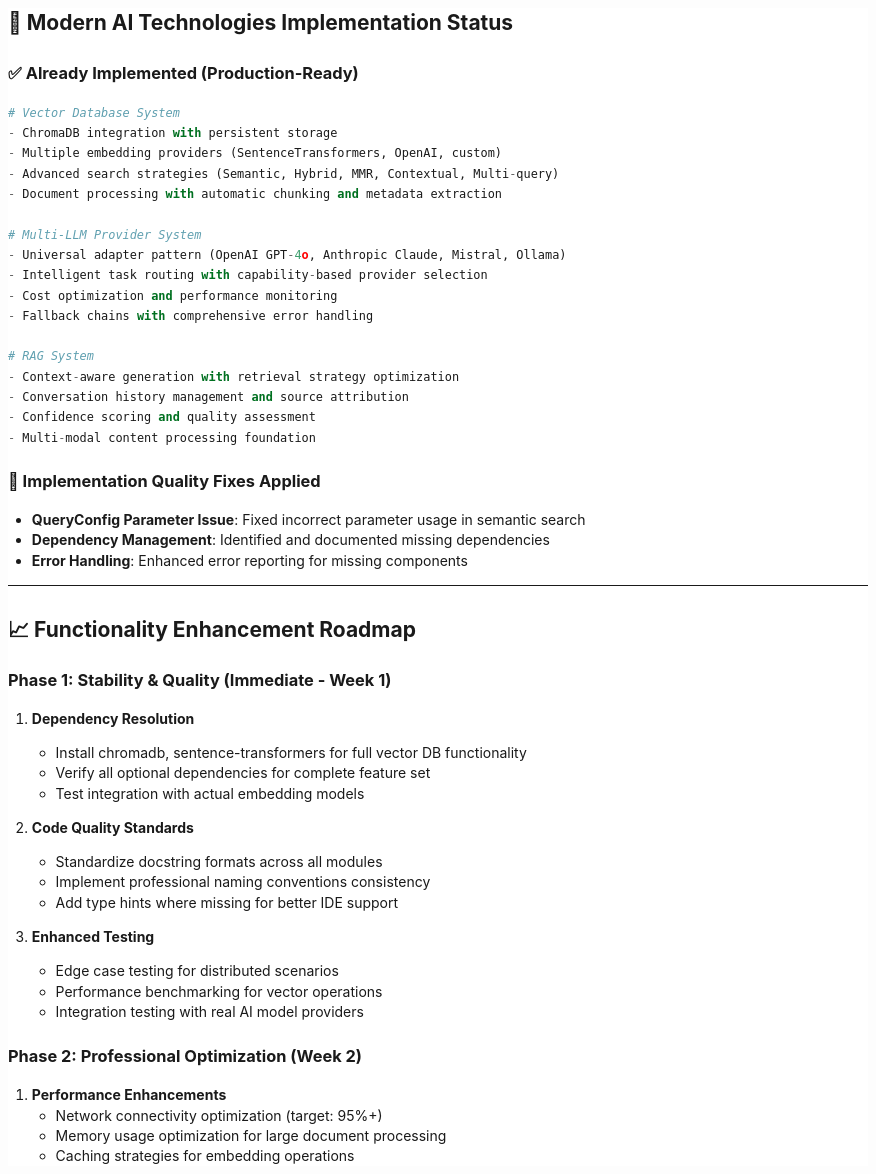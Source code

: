 ## 🚀 **Modern AI Technologies Implementation Status**

### **✅ Already Implemented (Production-Ready)**
```python
# Vector Database System
- ChromaDB integration with persistent storage
- Multiple embedding providers (SentenceTransformers, OpenAI, custom)
- Advanced search strategies (Semantic, Hybrid, MMR, Contextual, Multi-query)
- Document processing with automatic chunking and metadata extraction

# Multi-LLM Provider System  
- Universal adapter pattern (OpenAI GPT-4o, Anthropic Claude, Mistral, Ollama)
- Intelligent task routing with capability-based provider selection
- Cost optimization and performance monitoring
- Fallback chains with comprehensive error handling

# RAG System
- Context-aware generation with retrieval strategy optimization
- Conversation history management and source attribution
- Confidence scoring and quality assessment
- Multi-modal content processing foundation
```

### **🔧 Implementation Quality Fixes Applied**
- **QueryConfig Parameter Issue**: Fixed incorrect parameter usage in semantic search
- **Dependency Management**: Identified and documented missing dependencies
- **Error Handling**: Enhanced error reporting for missing components

---

## 📈 **Functionality Enhancement Roadmap**

### **Phase 1: Stability & Quality (Immediate - Week 1)**
1. **Dependency Resolution**
   - Install chromadb, sentence-transformers for full vector DB functionality
   - Verify all optional dependencies for complete feature set
   - Test integration with actual embedding models

2. **Code Quality Standards**
   - Standardize docstring formats across all modules
   - Implement professional naming conventions consistency
   - Add type hints where missing for better IDE support

3. **Enhanced Testing**
   - Edge case testing for distributed scenarios
   - Performance benchmarking for vector operations
   - Integration testing with real AI model providers

### **Phase 2: Professional Optimization (Week 2)**
1. **Performance Enhancements**
   - Network connectivity optimization (target: 95%+)
   - Memory usage optimization for large document processing
   - Caching strategies for embedding operations
